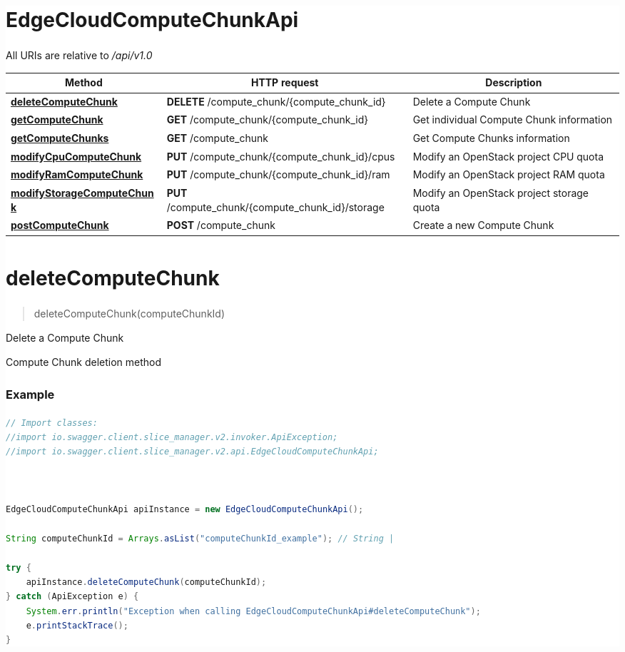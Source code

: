 # EdgeCloudComputeChunkApi

All URIs are relative to */api/v1.0*

Method | HTTP request | Description
------------- | ------------- | -------------
[**deleteComputeChunk**](EdgeCloudComputeChunkApi.md#deleteComputeChunk) | **DELETE** /compute_chunk/{compute_chunk_id} | Delete a Compute Chunk
[**getComputeChunk**](EdgeCloudComputeChunkApi.md#getComputeChunk) | **GET** /compute_chunk/{compute_chunk_id} | Get individual Compute Chunk information
[**getComputeChunks**](EdgeCloudComputeChunkApi.md#getComputeChunks) | **GET** /compute_chunk | Get Compute Chunks information
[**modifyCpuComputeChunk**](EdgeCloudComputeChunkApi.md#modifyCpuComputeChunk) | **PUT** /compute_chunk/{compute_chunk_id}/cpus | Modify an OpenStack project CPU quota
[**modifyRamComputeChunk**](EdgeCloudComputeChunkApi.md#modifyRamComputeChunk) | **PUT** /compute_chunk/{compute_chunk_id}/ram | Modify an OpenStack project RAM quota
[**modifyStorageComputeChunk**](EdgeCloudComputeChunkApi.md#modifyStorageComputeChunk) | **PUT** /compute_chunk/{compute_chunk_id}/storage | Modify an OpenStack project storage quota
[**postComputeChunk**](EdgeCloudComputeChunkApi.md#postComputeChunk) | **POST** /compute_chunk | Create a new Compute Chunk




<a name="deleteComputeChunk"></a>
# **deleteComputeChunk**
> deleteComputeChunk(computeChunkId)

Delete a Compute Chunk

Compute Chunk deletion method

### Example
```java
// Import classes:
//import io.swagger.client.slice_manager.v2.invoker.ApiException;
//import io.swagger.client.slice_manager.v2.api.EdgeCloudComputeChunkApi;



EdgeCloudComputeChunkApi apiInstance = new EdgeCloudComputeChunkApi();

String computeChunkId = Arrays.asList("computeChunkId_example"); // String | 

try {
    apiInstance.deleteComputeChunk(computeChunkId);
} catch (ApiException e) {
    System.err.println("Exception when calling EdgeCloudComputeChunkApi#deleteComputeChunk");
    e.printStackTrace();
}
```
